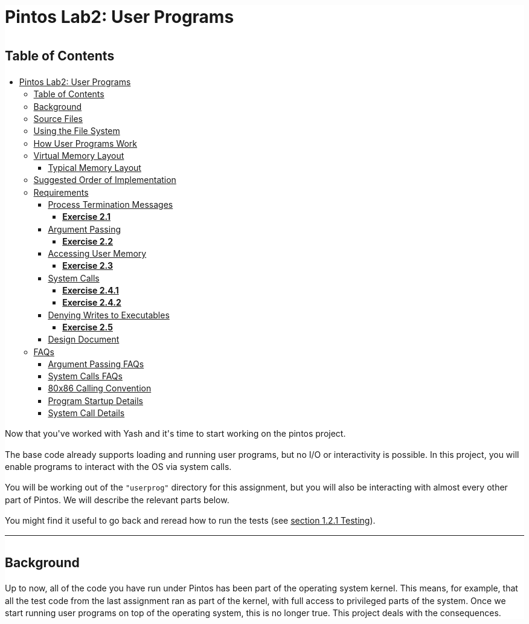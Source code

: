 # Pintos Lab2: User Programs

Table of Contents
-----------------

* [Pintos Lab2: User Programs](#pintos-lab2-user-programs)
   * [Table of Contents](#table-of-contents)
   * [Background](#background)
   * [Source Files](#source-files)
   * [Using the File System](#using-the-file-system)
   * [How User Programs Work](#how-user-programs-work)
   * [Virtual Memory Layout](#virtual-memory-layout)
      * [Typical Memory Layout](#typical-memory-layout)
   * [Suggested Order of Implementation](#suggested-order-of-implementation)
   * [Requirements](#requirements)
      * [Process Termination Messages](#process-termination-messages)
         * [<strong>Exercise 2.1</strong>](#exercise-21)
      * [Argument Passing](#argument-passing)
         * [<strong>Exercise 2.2</strong>](#exercise-22)
      * [Accessing User Memory](#accessing-user-memory)
         * [<strong>Exercise 2.3</strong>](#exercise-23)
      * [System Calls](#system-calls)
         * [<strong>Exercise 2.4.1</strong>](#exercise-241)
         * [<strong>Exercise 2.4.2</strong>](#exercise-242)
      * [Denying Writes to Executables](#denying-writes-to-executables)
         * [<strong>Exercise 2.5</strong>](#exercise-25)
      * [Design Document](#design-document)
   * [FAQs](#faqs)
      * [Argument Passing FAQs](#argument-passing-faqs)
      * [System Calls FAQs](#system-calls-faqs)
      * [80x86 Calling Convention](#80x86-calling-convention)
      * [Program Startup Details](#program-startup-details)
      * [System Call Details](#system-call-details)

Now that you've worked with Yash and it's time to start working on the pintos project. 

The base code already supports loading and running user programs, but no I/O or interactivity is possible. In this project, you will enable programs to interact with the OS via system calls.

You will be working out of the `"userprog"` directory for this assignment, but you will also be interacting with almost every other part of Pintos. We will describe the relevant parts below.

You might find it useful to go back and reread how to run the tests (see [section 1.2.1 Testing](https://web.stanford.edu/class/cs140/projects/pintos/pintos_1.html#SEC8)).

* * *

## Background
Up to now, all of the code you have run under Pintos has been part of the operating system kernel. This means, for example, that all the test code from the last assignment ran as part of the kernel, with full access to privileged parts of the system. Once we start running user programs on top of the operating system, this is no longer true. This project deals with the consequences.
